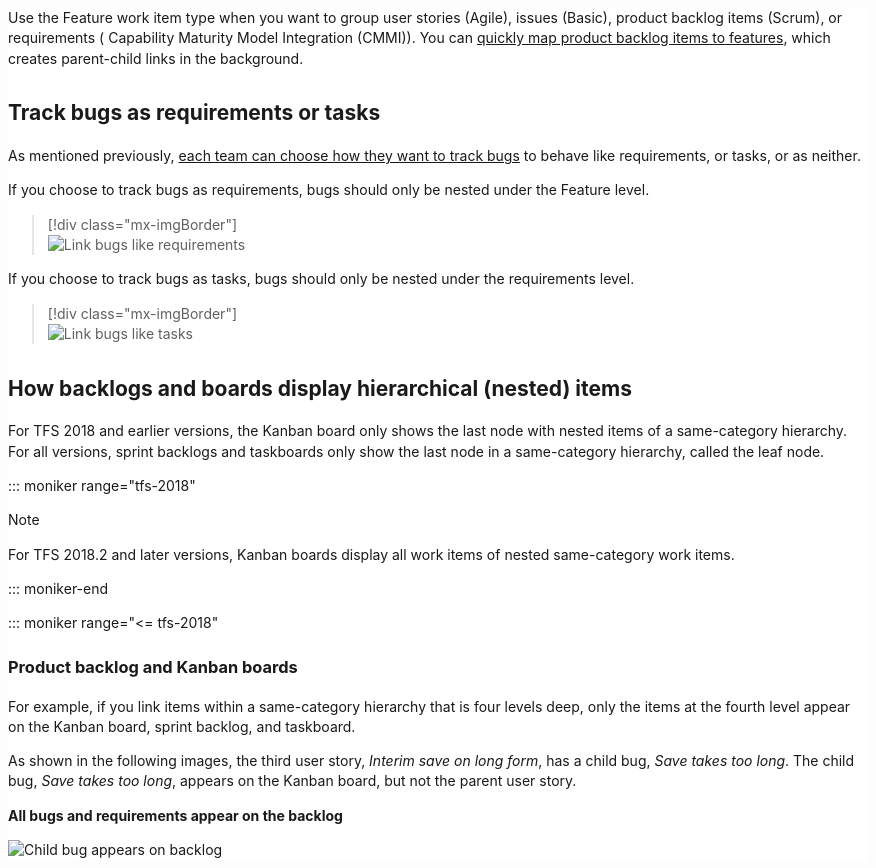 Use the Feature work item type when you want to group user stories (Agile), issues (Basic), product backlog items (Scrum), or requirements ( Capability Maturity Model Integration (CMMI)). You can [quickly map product backlog items to features](organize-backlog.md), which creates parent-child links in the background.


<a id="nested" > </a>

<a id="bugs-as-tasks" > </a>

## Track bugs as requirements or tasks  

As mentioned previously, [each team can choose how they want to track bugs](../../organizations/settings/show-bugs-on-backlog.md) to behave like requirements, or tasks, or as neither. 

If you choose to track bugs as requirements, bugs should only be nested under the Feature level.

> [!div class="mx-imgBorder"]  
> ![Link bugs like requirements](media/resolve/bugs-as-requirements.png)  

If you choose to track bugs as tasks, bugs should only be nested under the requirements level.

> [!div class="mx-imgBorder"]  
> ![Link bugs like tasks](media/resolve/bugs-as-tasks.png)  

<a id="leaf-nodes" > </a>  

## How backlogs and boards display hierarchical (nested) items

For TFS 2018 and earlier versions, the Kanban board only shows the last node with nested items of a same-category hierarchy. For all versions, sprint backlogs and taskboards only show the last node in a same-category hierarchy, called the leaf node. 

::: moniker range="tfs-2018"

> [!NOTE]
> For TFS 2018.2 and later versions, Kanban boards display all work items of nested same-category work items.  

::: moniker-end

::: moniker range="<= tfs-2018"

### Product backlog and Kanban boards

For example, if you link items within a same-category hierarchy that is four levels deep, only the items at the fourth level appear on the Kanban board, sprint backlog, and taskboard.

As shown in the following images, the third user story, *Interim save on long form*, has a child bug, *Save takes too long*. The child bug, *Save takes too long*, appears on the Kanban board, but not the parent user story.  

**All bugs and requirements appear on the backlog**  

![Child bug appears on backlog ](media/resolve/bugs-appear-on-backlog.png)  
